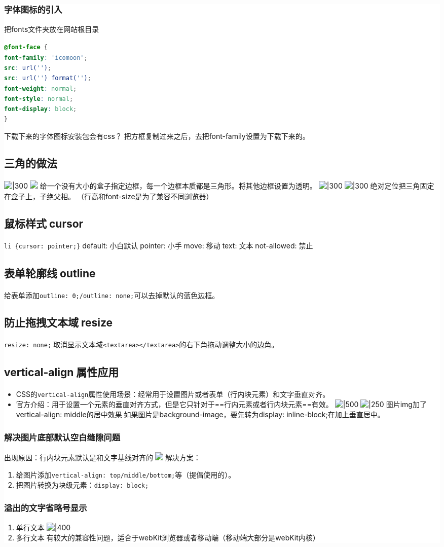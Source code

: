 ### 字体图标的引入
把fonts文件夹放在网站根目录
```css
@font-face {
font-family: 'icomoon';
src: url('');
src: url('') format('');
font-weight: normal;
font-style: normal;
font-display: block;
}
```
下载下来的字体图标安装包会有css？
把方框复制过来之后，去把font-family设置为下载下来的。

## 三角的做法
![|300](https://raw.githubusercontent.com/Meyerclex/image/main/20220815225604.png) ![](https://raw.githubusercontent.com/Meyerclex/image/main/20220815225635.png)
给一个没有大小的盒子指定边框，每一个边框本质都是三角形。将其他边框设置为透明。
![|300](https://raw.githubusercontent.com/Meyerclex/image/main/20220815225810.png)
![|300](https://raw.githubusercontent.com/Meyerclex/image/main/20220815225914.png)
绝对定位把三角固定在盒子上，子绝父相。
（行高和font-size是为了兼容不同浏览器）

## 鼠标样式 cursor
`li {cursor: pointer;}`
default: 小白默认
pointer: 小手
move: 移动
text: 文本
not-allowed: 禁止

## 表单轮廓线 outline
给表单添加`outline: 0;/outline: none;`可以去掉默认的蓝色边框。

## 防止拖拽文本域 resize
`resize: none;` 取消显示文本域`<textarea></textarea>`的右下角拖动调整大小的边角。
## vertical-align 属性应用
- CSS的`vertical-align`属性使用场景：经常用于设置图片或者表单（行内块元素）和文字垂直对齐。
- 官方介绍：用于设置一个元素的垂直对齐方式，但是它只针对于==行内元素或者行内块元素==有效。
![|500](https://raw.githubusercontent.com/Meyerclex/image/main/20220815234141.png)
 ![|250](https://raw.githubusercontent.com/Meyerclex/image/main/20220815234740.png)
 图片img加了vertical-align: middle的居中效果
如果图片是background-image，要先转为display: inline-block;在加上垂直居中。
### 解决图片底部默认空白缝隙问题
出现原因：行内块元素默认是和文字基线对齐的
![](https://raw.githubusercontent.com/Meyerclex/image/main/20220815235414.png)
解决方案：
1. 给图片添加`vertical-align: top/middle/bottom;`等（提倡使用的）。
2. 把图片转换为块级元素：`display: block;`
### 溢出的文字省略号显示
1. 单行文本
![|400](https://raw.githubusercontent.com/Meyerclex/image/main/20220816000241.png)
2. 多行文本
有较大的兼容性问题，适合于webKit浏览器或者移动端（移动端大部分是webKit内核）